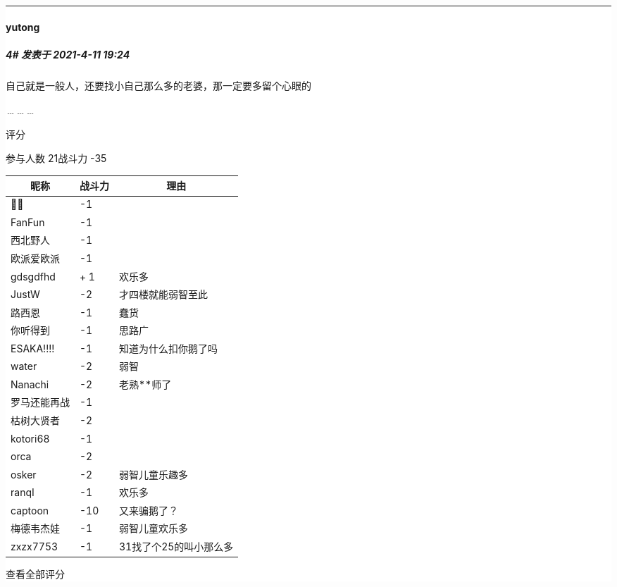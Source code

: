 
-----

####  yutong  
##### 4#       发表于 2021-4-11 19:24


自己就是一般人，还要找小自己那么多的老婆，那一定要多留个心眼的


﹍﹍﹍

评分


 参与人数 21战斗力 -35

|昵称|战斗力|理由|
|----|---|---|
| 🐳❕|-1||
| FanFun|-1||
| 西北野人|-1||
| 欧派爱欧派|-1||
| gdsgdfhd| + 1|欢乐多|
| JustW|-2|才四楼就能弱智至此|
| 路西恩|-1|蠢货|
| 你听得到|-1|思路广|
| ESAKA!!!!|-1|知道为什么扣你鹅了吗|
| water|-2|弱智|
| Nanachi|-2|老熟**师了|
| 罗马还能再战|-1||
| 枯树大贤者|-2||
| kotori68|-1||
| orca|-2||
| osker|-2|弱智儿童乐趣多|
| ranqI|-1|欢乐多|
| captoon|-10|又来骗鹅了？|
| 梅德韦杰娃|-1|弱智儿童欢乐多|
| zxzx7753|-1|31找了个25的叫小那么多|


查看全部评分
